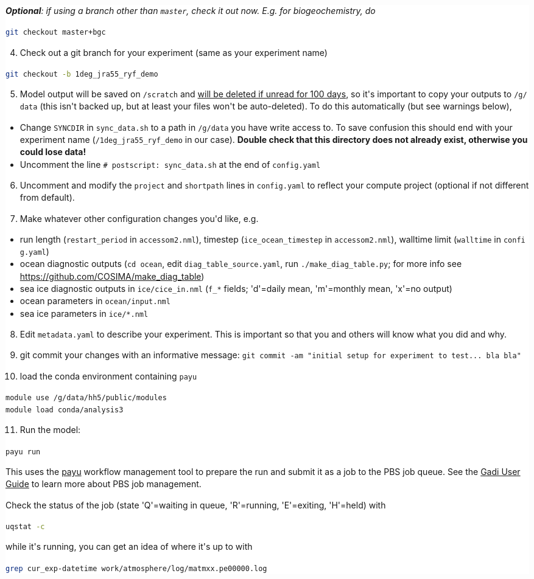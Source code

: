 _**Optional**: if using a branch other than `master`, check it out now. E.g. for biogeochemistry, do_
```bash
git checkout master+bgc
```

4. Check out a git branch for your experiment (same as your experiment name)
```bash
git checkout -b 1deg_jra55_ryf_demo
```

5. Model output will be saved on `/scratch` and [will be deleted if unread for 100 days](https://opus.nci.org.au/pages/viewpage.action?pageId=156434436), so it's important to copy your outputs to `/g/data` (this isn't backed up, but at least your files won't be auto-deleted). To do this automatically (but see warnings below),
- Change `SYNCDIR` in `sync_data.sh` to a path in `/g/data` you have write access to. To save confusion this should end with your experiment name (`/1deg_jra55_ryf_demo` in our case). **Double check that this directory does not already exist, otherwise you could lose data!**
- Uncomment the line `# postscript: sync_data.sh` at the end of `config.yaml`

6. Uncomment and modify the `project` and `shortpath` lines in `config.yaml` to reflect your compute project (optional if not different from default). 

7. Make whatever other configuration changes you'd like, e.g.
- run length (`restart_period` in `accessom2.nml`), timestep (`ice_ocean_timestep` in `accessom2.nml`), walltime limit (`walltime` in `config.yaml`)
- ocean diagnostic outputs (`cd ocean`, edit `diag_table_source.yaml`, run `./make_diag_table.py`; for more info see https://github.com/COSIMA/make_diag_table)
- sea ice diagnostic outputs in `ice/cice_in.nml` (`f_*` fields; 'd'=daily mean, 'm'=monthly mean, 'x'=no output)
- ocean parameters in `ocean/input.nml`
- sea ice parameters in `ice/*.nml`

8. Edit `metadata.yaml` to describe your experiment. This is important so that you and others will know what you did and why.

9. git commit your changes with an informative message: `git commit -am "initial setup for experiment to test... bla bla"`

10. load the conda environment containing `payu`
```bash
module use /g/data/hh5/public/modules
module load conda/analysis3
```

11. Run the model:
```bash
payu run
```

This uses the [payu](https://github.com/payu-org/payu) workflow management tool to prepare the run and submit it as a job to the PBS job queue. See the [Gadi User Guide](https://opus.nci.org.au/display/Help/Gadi+User+Guide) to learn more about PBS job management.

Check the status of the job (state 'Q'=waiting in queue, 'R'=running, 'E'=exiting, 'H'=held) with
```bash
uqstat -c
```
while it's running, you can get an idea of where it's up to with
```bash
grep cur_exp-datetime work/atmosphere/log/matmxx.pe00000.log
```
